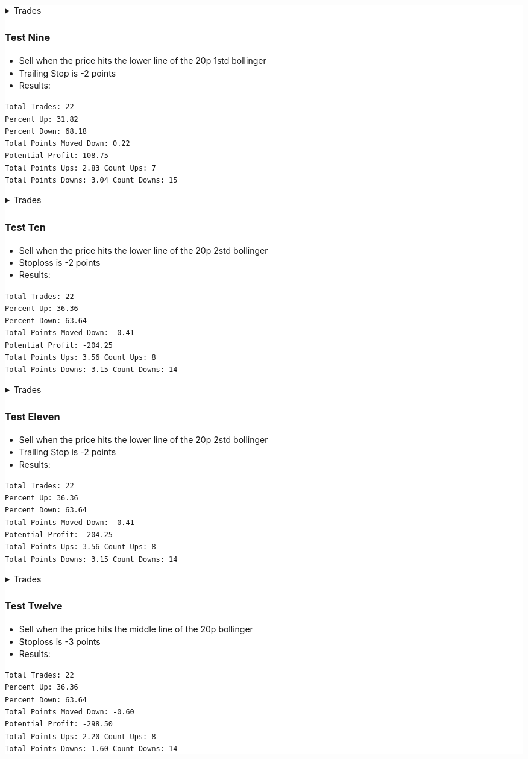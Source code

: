 <details><summary>Trades</summary></details>

### Test Nine
* Sell when the price hits the lower line of the 20p 1std bollinger
* Trailing Stop is -2 points
* Results:
```
Total Trades: 22
Percent Up: 31.82
Percent Down: 68.18
Total Points Moved Down: 0.22
Potential Profit: 108.75
Total Points Ups: 2.83 Count Ups: 7
Total Points Downs: 3.04 Count Downs: 15
```

<details><summary>Trades</summary></details>

### Test Ten
* Sell when the price hits the lower line of the 20p 2std bollinger
* Stoploss is -2 points
* Results:
```
Total Trades: 22
Percent Up: 36.36
Percent Down: 63.64
Total Points Moved Down: -0.41
Potential Profit: -204.25
Total Points Ups: 3.56 Count Ups: 8
Total Points Downs: 3.15 Count Downs: 14
```

<details><summary>Trades</summary></details>

### Test Eleven
* Sell when the price hits the lower line of the 20p 2std bollinger
* Trailing Stop is -2 points
* Results:
```
Total Trades: 22
Percent Up: 36.36
Percent Down: 63.64
Total Points Moved Down: -0.41
Potential Profit: -204.25
Total Points Ups: 3.56 Count Ups: 8
Total Points Downs: 3.15 Count Downs: 14
```

<details><summary>Trades</summary></details>

### Test Twelve
* Sell when the price hits the middle line of the 20p bollinger
* Stoploss is -3 points
* Results:
```
Total Trades: 22
Percent Up: 36.36
Percent Down: 63.64
Total Points Moved Down: -0.60
Potential Profit: -298.50
Total Points Ups: 2.20 Count Ups: 8
Total Points Downs: 1.60 Count Downs: 14
```
